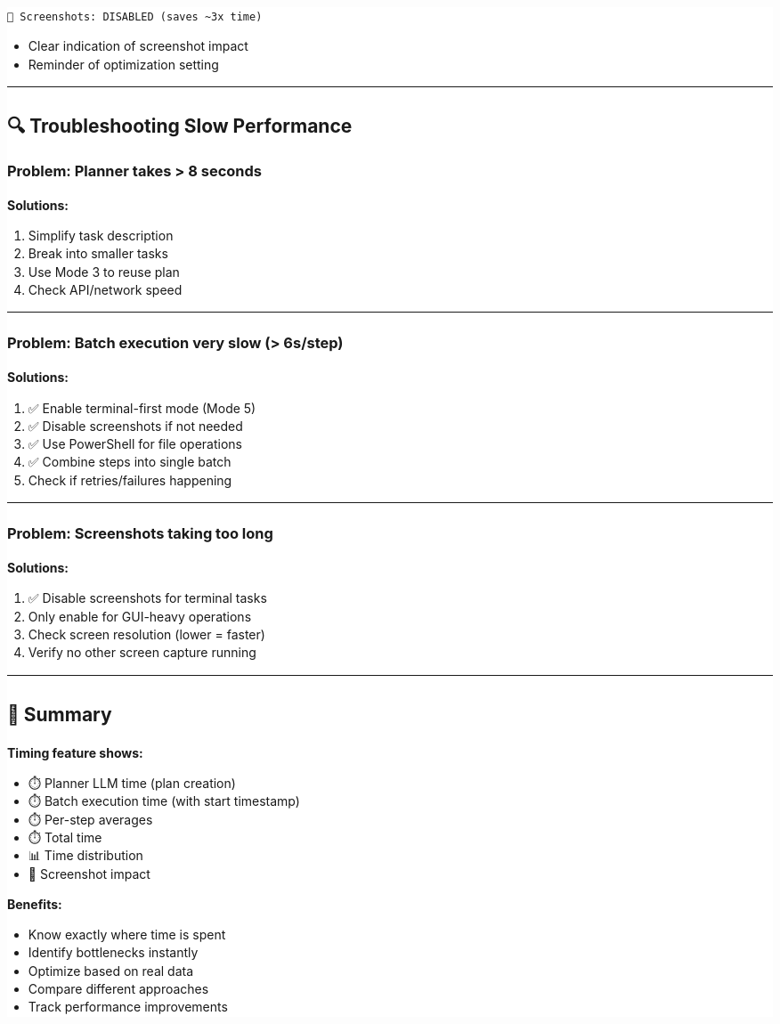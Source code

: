 ```
📸 Screenshots: DISABLED (saves ~3x time)
```
- Clear indication of screenshot impact
- Reminder of optimization setting

---

## 🔍 Troubleshooting Slow Performance

### **Problem: Planner takes > 8 seconds**

**Solutions:**
1. Simplify task description
2. Break into smaller tasks
3. Use Mode 3 to reuse plan
4. Check API/network speed

---

### **Problem: Batch execution very slow (> 6s/step)**

**Solutions:**
1. ✅ Enable terminal-first mode (Mode 5)
2. ✅ Disable screenshots if not needed
3. ✅ Use PowerShell for file operations
4. ✅ Combine steps into single batch
5. Check if retries/failures happening

---

### **Problem: Screenshots taking too long**

**Solutions:**
1. ✅ Disable screenshots for terminal tasks
2. Only enable for GUI-heavy operations
3. Check screen resolution (lower = faster)
4. Verify no other screen capture running

---

## 🎉 Summary

**Timing feature shows:**
- ⏱️ Planner LLM time (plan creation)
- ⏱️ Batch execution time (with start timestamp)
- ⏱️ Per-step averages
- ⏱️ Total time
- 📊 Time distribution
- 📸 Screenshot impact

**Benefits:**
- Know exactly where time is spent
- Identify bottlenecks instantly
- Optimize based on real data
- Compare different approaches
- Track performance improvements
